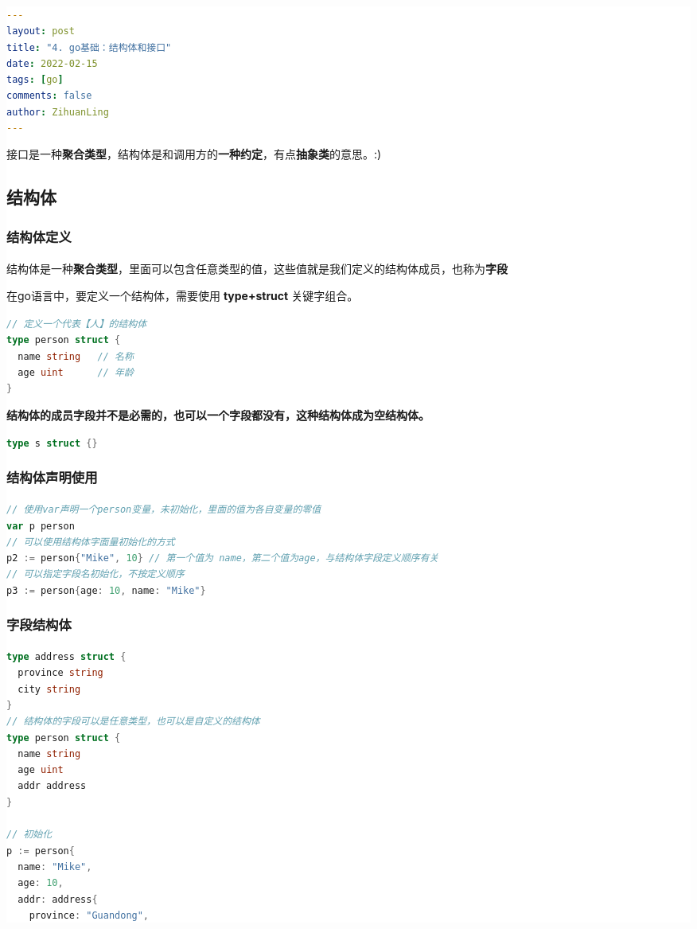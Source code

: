 ```yaml
---
layout: post
title: "4. go基础：结构体和接口"
date: 2022-02-15
tags: [go]
comments: false
author: ZihuanLing
---
```


接口是一种**聚合类型**，结构体是和调用方的**一种约定**，有点**抽象类**的意思。:)



## 结构体

### 结构体定义

结构体是一种**聚合类型**，里面可以包含任意类型的值，这些值就是我们定义的结构体成员，也称为**字段**

在go语言中，要定义一个结构体，需要使用 **type+struct** 关键字组合。

```go
// 定义一个代表【人】的结构体
type person struct {
  name string	// 名称
  age uint		// 年龄
}
```

**结构体的成员字段并不是必需的，也可以一个字段都没有，这种结构体成为空结构体。**

```go
type s struct {}
```

### 结构体声明使用

```go
// 使用var声明一个person变量，未初始化，里面的值为各自变量的零值
var p person
// 可以使用结构体字面量初始化的方式
p2 := person{"Mike", 10} // 第一个值为 name，第二个值为age，与结构体字段定义顺序有关
// 可以指定字段名初始化，不按定义顺序
p3 := person{age: 10, name: "Mike"}
```

### 字段结构体

```go
type address struct {
  province string
  city string
}
// 结构体的字段可以是任意类型，也可以是自定义的结构体
type person struct {
  name string
  age uint
  addr address
}

// 初始化
p := person{
  name: "Mike",
  age: 10,
  addr: address{
    province: "Guandong",
```